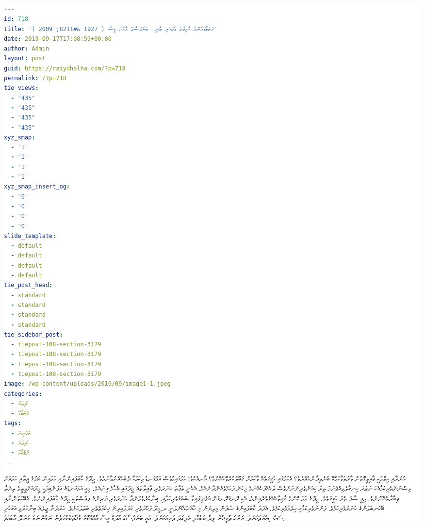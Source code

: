 ```yaml
---
id: 718
title: 'ފުޓުބޯޅަވަންތަ ޢާއިލާގެ އަގުހުރި ބާނީ  ބަނަފްސާގޭ އާދަމް ޢީސާ ( 1927 &#8211; 2009 )'
date: 2019-09-17T17:08:59+00:00
author: Admin
layout: post
guid: https://raiydhalha.com/?p=718
permalink: /?p=718
tie_views:
  - "435"
  - "435"
  - "435"
  - "435"
xyz_smap:
  - "1"
  - "1"
  - "1"
  - "1"
xyz_smap_insert_og:
  - "0"
  - "0"
  - "0"
  - "0"
slide_template:
  - default
  - default
  - default
  - default
tie_post_head:
  - standard
  - standard
  - standard
  - standard
tie_sidebar_post:
  - tiepost-108-section-3179
  - tiepost-108-section-3179
  - tiepost-108-section-3179
  - tiepost-108-section-3179
image: /wp-content/uploads/2019/09/image1-1.jpeg
categories:
  - ކުޅިވަރު
  - ފުޓްބޯޅަ
tags:
  - ރެފްރީން
  - ކުޅިވަރު
  - ފުޓްބޯޅަ
---
```

ހުނަރާއި ހިލްމަކީ ޢާއިލީގޮތުން ވާރުތަވާކަމެކޭ ބުނެވިދާނެހެއްޔެވެ؟ އެކަމުގައި ހަގީގަތެއް ވާކަމަށް ގަބޫލުކުރެވޭހެއްޔެވެ؟ އާނއެކެވެ! ހަމަގައިމުވެސް އަޅުގަނޑު މިކަމަކާ ދެބަހެއްނުވާނަމެވެ. މީދޫގެ ކާބަފައިންނާއި ހަމައިން އަދުގެ ޖީލާއި ހަމައަށް ވިސްނުންތެރިކަމާއެކު ނަޒަރު ހިނގާލެވިއްޖެނަމަ ތިޔަ ކިއުންތެރިންނަށްވެސް ލަހެއްފަހެއްނުވެ މިކަން ފަހުމްވެގެންދާނެއެވެ. އެހެނީ ތަފާތު ހުނަރުވެރި ޢާއިލާތައް މީދޫގައި އެހާމެ ގިނައެވެ. މިއީ އަޅުގަނޑުގެ އުފަންބިމަކީ މީދޫއަށްވީތީވެ ލިޔެލާ ޢިބާރާތެއްނޫނެވެ. މިއީ ސާފު ތެދު ހަގީގަތެވެ. މީދޫގެ ހަމަ ކޮންމެ ޢާއިލާއެއްގެތެރެއިންމެ، އެކި ރޮނގުރޮނގަށް އުފެދިފައިވާ ޝައުގުވެރިކަމާއި، ބިނާކުރެވެމުންދާ ހުނަރުވެރި ދަރިންގެ ފއަސްލަކީ މީދޫގެ ކާބަފައިންނެވެ. އެބޭކަލުންނާއި ބޭކަނބަލުންގެ ހުނަރުވެރިކަމެވެ. ފަންނުވެރިކަމާއި ހިލްމުވެރިކަމެވެ. އެފަދަ ކާބަފައިންގެ ސަފުން މިލިޔުން މި ޚާއްޞަކޮށްލަނީ ރ.މީދޫ ފަޚްރުވެރި ކުރުވައިދިން ޚިކުމަތްތެރި ބަޠަލަކަށެވެ. ހަރުދަނާ ޖީލެއް ބިނާކުރުވި އަގުހުރި ޝަހްސިއްޔަތަކަށެވެ. ރަށުގެ ތާރީޚުން ވިދާ ބަބުޅާލި އަލިގަދަ ތަރިއަކަށެވެ. އެއީ ބަނަފްސާގޭ އާދަމް ޢީސާ ޢާއްމުކޮށް މުޚާތަބްކުރެވުނު ނަމުންނަމަ ކެންދޫ އާބެއެވެ.
